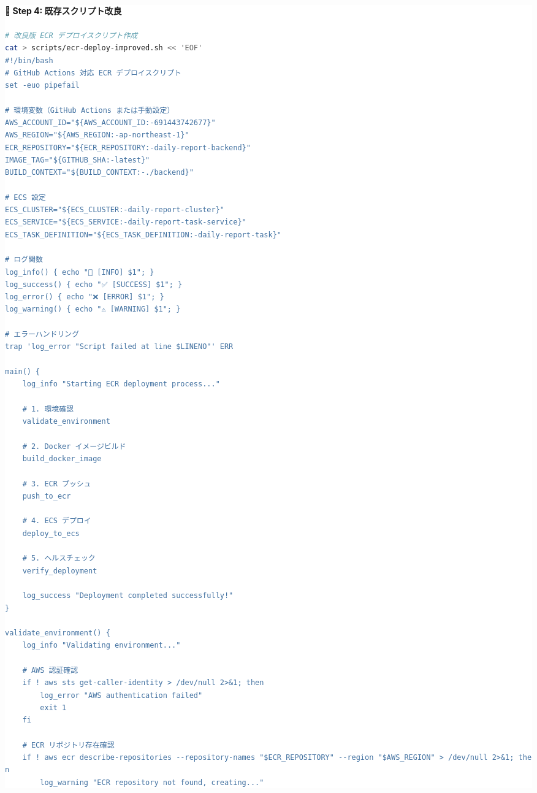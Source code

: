 #### 🔧 **Step 4: 既存スクリプト改良**
```bash
# 改良版 ECR デプロイスクリプト作成
cat > scripts/ecr-deploy-improved.sh << 'EOF'
#!/bin/bash
# GitHub Actions 対応 ECR デプロイスクリプト
set -euo pipefail

# 環境変数（GitHub Actions または手動設定）
AWS_ACCOUNT_ID="${AWS_ACCOUNT_ID:-691443742677}"
AWS_REGION="${AWS_REGION:-ap-northeast-1}"
ECR_REPOSITORY="${ECR_REPOSITORY:-daily-report-backend}"
IMAGE_TAG="${GITHUB_SHA:-latest}"
BUILD_CONTEXT="${BUILD_CONTEXT:-./backend}"

# ECS 設定
ECS_CLUSTER="${ECS_CLUSTER:-daily-report-cluster}"
ECS_SERVICE="${ECS_SERVICE:-daily-report-task-service}"
ECS_TASK_DEFINITION="${ECS_TASK_DEFINITION:-daily-report-task}"

# ログ関数
log_info() { echo "🔵 [INFO] $1"; }
log_success() { echo "✅ [SUCCESS] $1"; }
log_error() { echo "❌ [ERROR] $1"; }
log_warning() { echo "⚠️ [WARNING] $1"; }

# エラーハンドリング
trap 'log_error "Script failed at line $LINENO"' ERR

main() {
    log_info "Starting ECR deployment process..."
    
    # 1. 環境確認
    validate_environment
    
    # 2. Docker イメージビルド
    build_docker_image
    
    # 3. ECR プッシュ
    push_to_ecr
    
    # 4. ECS デプロイ
    deploy_to_ecs
    
    # 5. ヘルスチェック
    verify_deployment
    
    log_success "Deployment completed successfully!"
}

validate_environment() {
    log_info "Validating environment..."
    
    # AWS 認証確認
    if ! aws sts get-caller-identity > /dev/null 2>&1; then
        log_error "AWS authentication failed"
        exit 1
    fi
    
    # ECR リポジトリ存在確認
    if ! aws ecr describe-repositories --repository-names "$ECR_REPOSITORY" --region "$AWS_REGION" > /dev/null 2>&1; then
        log_warning "ECR repository not found, creating..."
```